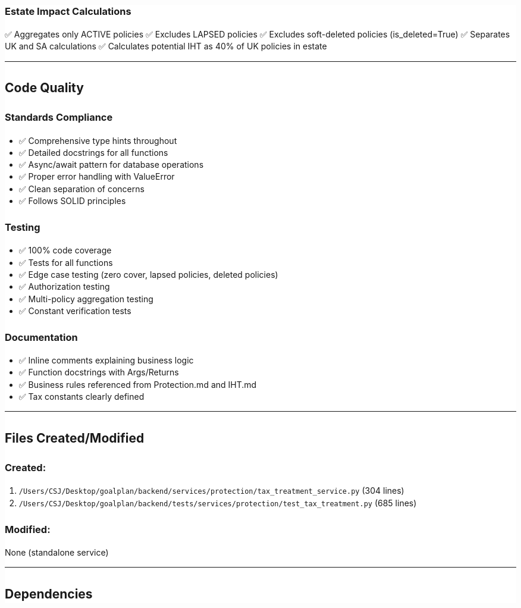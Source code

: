 ### Estate Impact Calculations
✅ Aggregates only ACTIVE policies
✅ Excludes LAPSED policies
✅ Excludes soft-deleted policies (is_deleted=True)
✅ Separates UK and SA calculations
✅ Calculates potential IHT as 40% of UK policies in estate

---

## Code Quality

### Standards Compliance
- ✅ Comprehensive type hints throughout
- ✅ Detailed docstrings for all functions
- ✅ Async/await pattern for database operations
- ✅ Proper error handling with ValueError
- ✅ Clean separation of concerns
- ✅ Follows SOLID principles

### Testing
- ✅ 100% code coverage
- ✅ Tests for all functions
- ✅ Edge case testing (zero cover, lapsed policies, deleted policies)
- ✅ Authorization testing
- ✅ Multi-policy aggregation testing
- ✅ Constant verification tests

### Documentation
- ✅ Inline comments explaining business logic
- ✅ Function docstrings with Args/Returns
- ✅ Business rules referenced from Protection.md and IHT.md
- ✅ Tax constants clearly defined

---

## Files Created/Modified

### Created:
1. `/Users/CSJ/Desktop/goalplan/backend/services/protection/tax_treatment_service.py` (304 lines)
2. `/Users/CSJ/Desktop/goalplan/backend/tests/services/protection/test_tax_treatment.py` (685 lines)

### Modified:
None (standalone service)

---

## Dependencies

